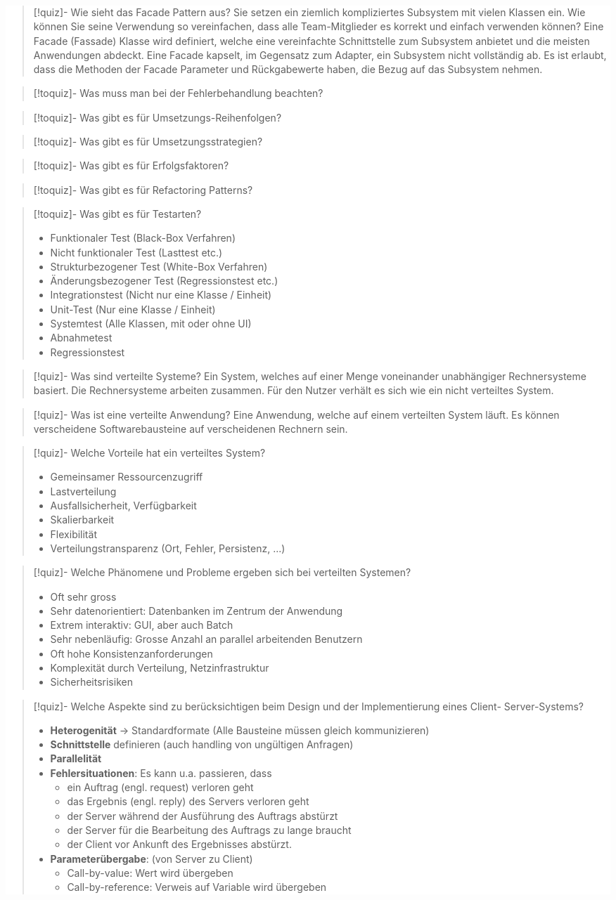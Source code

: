 > [!quiz]- Wie sieht das Facade Pattern aus?
> Sie setzen ein ziemlich kompliziertes Subsystem mit vielen Klassen ein. Wie können Sie seine Verwendung so vereinfachen, dass alle Team-Mitglieder es korrekt und einfach verwenden können? Eine Facade (Fassade) Klasse wird definiert, welche eine vereinfachte Schnittstelle zum Subsystem anbietet und die meisten Anwendungen abdeckt. Eine Facade kapselt, im Gegensatz zum Adapter, ein Subsystem nicht vollständig ab. Es ist erlaubt, dass die Methoden der Facade Parameter und Rückgabewerte haben, die Bezug auf das Subsystem nehmen.

> [!toquiz]- Was muss man bei der Fehlerbehandlung beachten?

> [!toquiz]- Was gibt es für Umsetzungs-Reihenfolgen?

> [!toquiz]- Was gibt es für Umsetzungsstrategien?

> [!toquiz]- Was gibt es für Erfolgsfaktoren?

> [!toquiz]- Was gibt es für Refactoring Patterns?

> [!toquiz]- Was gibt es für Testarten?
> - Funktionaler Test (Black-Box Verfahren)
> - Nicht funktionaler Test (Lasttest etc.)
> - Strukturbezogener Test (White-Box Verfahren)
> - Änderungsbezogener Test (Regressionstest etc.)
> - Integrationstest (Nicht nur eine Klasse / Einheit)
> - Unit-Test (Nur eine Klasse / Einheit)
> - Systemtest (Alle Klassen, mit oder ohne UI)
> - Abnahmetest
> - Regressionstest

> [!quiz]- Was sind verteilte Systeme?
> Ein System, welches auf einer Menge voneinander unabhängiger Rechnersysteme basiert. Die Rechnersysteme arbeiten zusammen. Für den Nutzer verhält es sich wie ein nicht verteiltes System.

> [!quiz]- Was ist eine verteilte Anwendung?
> Eine Anwendung, welche auf einem verteilten System läuft. Es können verscheidene Softwarebausteine auf verscheidenen Rechnern sein.

> [!quiz]- Welche Vorteile hat ein verteiltes System?
> - Gemeinsamer Ressourcenzugriff
> - Lastverteilung
> - Ausfallsicherheit, Verfügbarkeit
> - Skalierbarkeit
> - Flexibilität
> - Verteilungstransparenz (Ort, Fehler, Persistenz, ...)

> [!quiz]- Welche Phänomene und Probleme ergeben sich bei verteilten Systemen?
> - Oft sehr gross
> - Sehr datenorientiert: Datenbanken im Zentrum der Anwendung
> - Extrem interaktiv: GUI, aber auch Batch
> - Sehr nebenläufig: Grosse Anzahl an parallel arbeitenden Benutzern
> - Oft hohe Konsistenzanforderungen
> - Komplexität durch Verteilung, Netzinfrastruktur
> - Sicherheitsrisiken

> [!quiz]- Welche Aspekte sind zu berücksichtigen beim Design und der Implementierung eines Client- Server-Systems? 
> - **Heterogenität** -> Standardformate (Alle Bausteine müssen gleich kommunizieren)
> - **Schnittstelle** definieren (auch handling von ungültigen Anfragen)
> - **Parallelität**
> - **Fehlersituationen**: Es kann u.a. passieren, dass
> 	- ein Auftrag (engl. request) verloren geht
> 	- das Ergebnis (engl. reply) des Servers verloren geht
> 	- der Server während der Ausführung des Auftrags abstürzt
> 	- der Server für die Bearbeitung des Auftrags zu lange braucht
> 	- der Client vor Ankunft des Ergebnisses abstürzt.
> - **Parameterübergabe**: (von Server zu Client)
> 	- Call-by-value: Wert wird übergeben
> 	- Call-by-reference: Verweis auf Variable wird übergeben